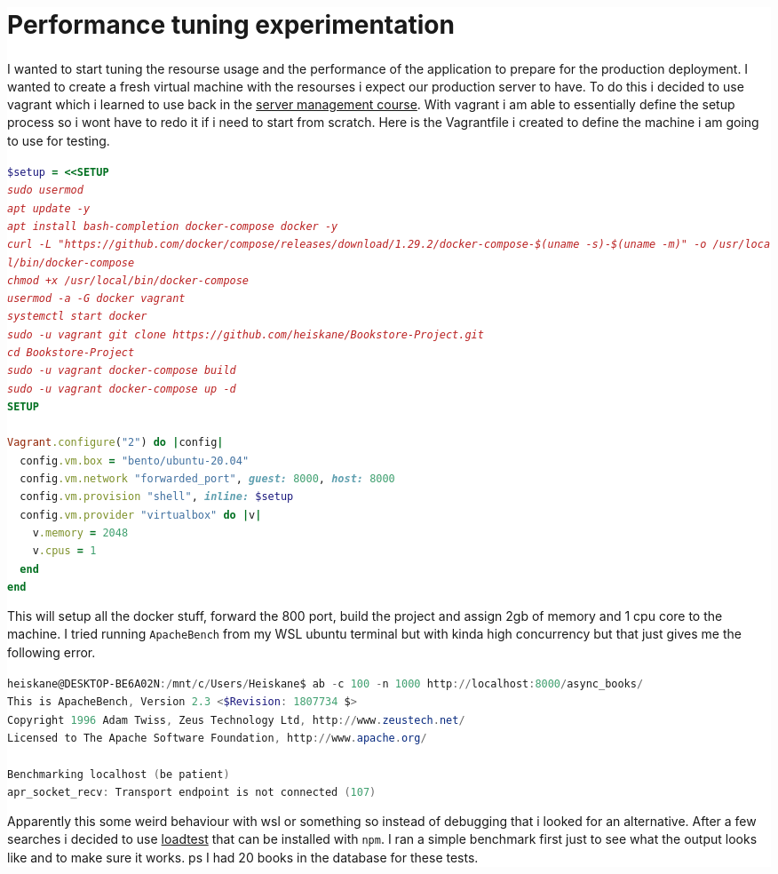 # Performance tuning experimentation

I wanted to start tuning the resourse usage and the performance of the application to prepare for the production deployment. I wanted to create a fresh virtual machine with the resourses i expect our production server to have. To do this i decided to use vagrant which i learned to use back in the [server management course](https://heiskanen.rocks/server_management/h1). With vagrant i am able to essentially define the setup process so i wont have to redo it if i need to start from scratch. Here is the Vagrantfile i created to define the machine i am going to use for testing.

```ruby
$setup = <<SETUP
sudo usermod
apt update -y
apt install bash-completion docker-compose docker -y
curl -L "https://github.com/docker/compose/releases/download/1.29.2/docker-compose-$(uname -s)-$(uname -m)" -o /usr/local/bin/docker-compose
chmod +x /usr/local/bin/docker-compose
usermod -a -G docker vagrant
systemctl start docker
sudo -u vagrant git clone https://github.com/heiskane/Bookstore-Project.git
cd Bookstore-Project
sudo -u vagrant docker-compose build
sudo -u vagrant docker-compose up -d
SETUP

Vagrant.configure("2") do |config|
  config.vm.box = "bento/ubuntu-20.04"
  config.vm.network "forwarded_port", guest: 8000, host: 8000
  config.vm.provision "shell", inline: $setup
  config.vm.provider "virtualbox" do |v|
    v.memory = 2048
    v.cpus = 1
  end
end
```

This will setup all the docker stuff, forward the 800 port, build the project and assign 2gb of memory and 1 cpu core to the machine. I tried running `ApacheBench` from my WSL ubuntu terminal but with kinda high concurrency but that just gives me the following error.

```powershell
heiskane@DESKTOP-BE6A02N:/mnt/c/Users/Heiskane$ ab -c 100 -n 1000 http://localhost:8000/async_books/
This is ApacheBench, Version 2.3 <$Revision: 1807734 $>
Copyright 1996 Adam Twiss, Zeus Technology Ltd, http://www.zeustech.net/
Licensed to The Apache Software Foundation, http://www.apache.org/

Benchmarking localhost (be patient)
apr_socket_recv: Transport endpoint is not connected (107)
```

Apparently this some weird behaviour with wsl or something so instead of debugging that i looked for an alternative. After a few searches i decided to use [loadtest](https://github.com/alexfernandez/loadtest) that can be installed with `npm`. I ran a simple benchmark first just to see what the output looks like and to make sure it works. ps I had 20 books in the database for these tests.
